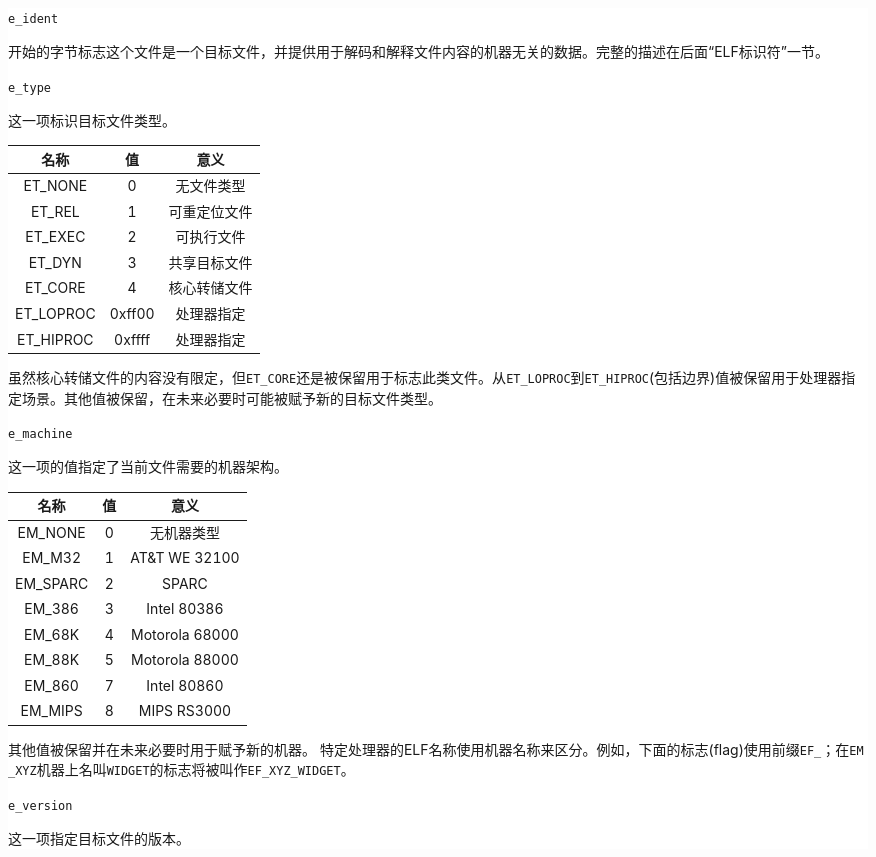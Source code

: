 
`e_ident`

开始的字节标志这个文件是一个目标文件，并提供用于解码和解释文件内容的机器无关的数据。完整的描述在后面“ELF标识符”一节。

`e_type`

这一项标识目标文件类型。

|名称|值|意义|
|:-:|:-:|:-:|
|ET_NONE|0|无文件类型|
|ET_REL|1|可重定位文件|
|ET_EXEC|2|可执行文件|
|ET_DYN|3|共享目标文件|
|ET_CORE|4|核心转储文件|
|ET_LOPROC|0xff00|处理器指定|
|ET_HIPROC|0xffff|处理器指定|

虽然核心转储文件的内容没有限定，但`ET_CORE`还是被保留用于标志此类文件。从`ET_LOPROC`到`ET_HIPROC`(包括边界)值被保留用于处理器指定场景。其他值被保留，在未来必要时可能被赋予新的目标文件类型。

`e_machine`

这一项的值指定了当前文件需要的机器架构。

|名称|值|意义|
|:-:|:-:|:-:|
|EM_NONE|0|无机器类型|
|EM_M32|1|AT&T WE 32100|
|EM_SPARC|2|SPARC|
|EM_386|3|Intel 80386|
|EM_68K|4|Motorola 68000|
|EM_88K|5|Motorola 88000|
|EM_860|7|Intel 80860|
|EM_MIPS|8|MIPS RS3000|

其他值被保留并在未来必要时用于赋予新的机器。
特定处理器的ELF名称使用机器名称来区分。例如，下面的标志(flag)使用前缀`EF_`；在`EM_XYZ`机器上名叫`WIDGET`的标志将被叫作`EF_XYZ_WIDGET`。

`e_version`

这一项指定目标文件的版本。
